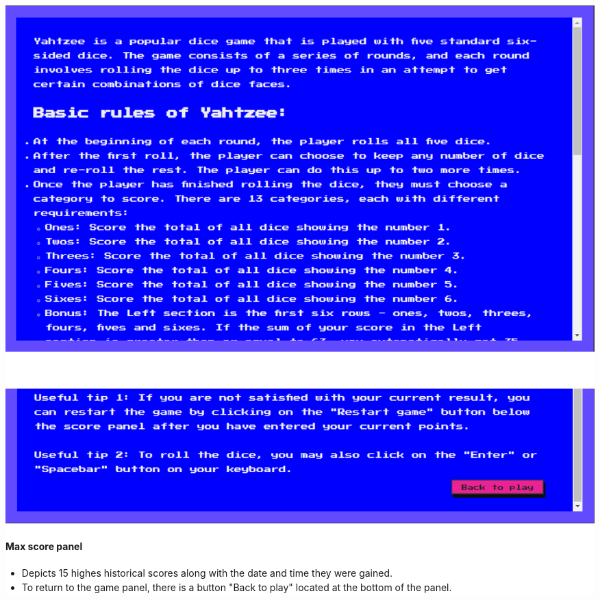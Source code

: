 ![Game rules panel](assets/img/game-rules-panel.png)

<br>

![Game rules panel - bottom](assets/img/game-rules-bottom.png)
<br>

#### Max score panel

- Depicts 15 highes historical scores along with the date and time they were gained.
- To return to the game panel, there is a button "Back to play" located at the bottom of the panel.
    <br>
